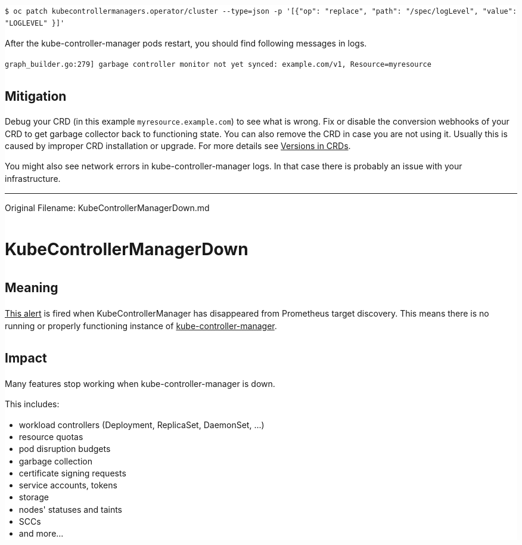 ```console
$ oc patch kubecontrollermanagers.operator/cluster --type=json -p '[{"op": "replace", "path": "/spec/logLevel", "value": "LOGLEVEL" }]'
```

After the kube-controller-manager pods restart,
you should find following messages in logs.

```console
graph_builder.go:279] garbage controller monitor not yet synced: example.com/v1, Resource=myresource
```


## Mitigation

Debug your CRD (in this example `myresource.example.com`) to see what is wrong.
Fix or disable the conversion webhooks of your CRD to get garbage collector
back to functioning state. You can also remove the CRD in case you are not
using it. Usually this is caused by improper CRD installation or upgrade.
For more details see [Versions in CRDs][VersionsCustomResourceDefinitions].

You might also see network errors in kube-controller-manager logs.
In that case there is probably an issue with your infrastructure.

[GarbageCollectorSyncFailed]: https://github.com/openshift/cluster-kube-controller-manager-operator/blob/20179ecfa3b8c5e766a21c98107f45b84196b914/manifests/0000_90_kube-controller-manager-operator_05_alerts.yaml#L42-L50
[VersionsCustomResourceDefinitions]: https://kubernetes.io/docs/tasks/extend-kubernetes/custom-resources/custom-resource-definition-versioning/


------------------------------


Original Filename:  KubeControllerManagerDown.md

# KubeControllerManagerDown

## Meaning

[This alert][KubeControllerManagerDown] is fired when KubeControllerManager
has disappeared from Prometheus target discovery.
This means there is no running or properly functioning
instance of [kube-controller-manager][kube-controller-manager].

## Impact

Many features stop working when kube-controller-manager is down.

This includes:
- workload controllers (Deployment, ReplicaSet, DaemonSet, ...)
- resource quotas
- pod disruption budgets
- garbage collection
- certificate signing requests
- service accounts, tokens
- storage
- nodes' statuses and taints
- SCCs
- and more...


[KubeControllerManagerDown]: https://github.com/openshift/cluster-kube-controller-manager-operator/blob/20179ecfa3b8c5e766a21c98107f45b84196b914/manifests/0000_90_kube-controller-manager-operator_05_alerts.yaml#L14-L23
[kube-controller-manager]: https://kubernetes.io/docs/reference/command-line-tools-reference/kube-controller-manager/
[PodDisruptionBudgetAtLimit]: https://github.com/openshift/cluster-kube-controller-manager-operator/blob/20179ecfa3b8c5e766a21c98107f45b84196b914/manifests/0000_90_kube-controller-manager-operator_05_alerts.yaml#L24-L32
[PodDisruptions]: https://kubernetes.io/docs/concepts/workloads/pods/disruptions/
[SpecifyingPDB]: https://kubernetes.io/docs/tasks/run-application/configure-pdb/
[APIEviction]: https://kubernetes.io/docs/concepts/scheduling-eviction/api-eviction/
[PodDisruptionBudgetLimit]: https://github.com/openshift/cluster-kube-controller-manager-operator/blob/20179ecfa3b8c5e766a21c98107f45b84196b914/manifests/0000_90_kube-controller-manager-operator_05_alerts.yaml#L33-L41
[PodDisruptions]: https://kubernetes.io/docs/concepts/workloads/pods/disruptions/
[SpecifyingPDB]: https://kubernetes.io/docs/tasks/run-application/configure-pdb/
[APIEviction]: https://kubernetes.io/docs/concepts/scheduling-eviction/api-eviction/